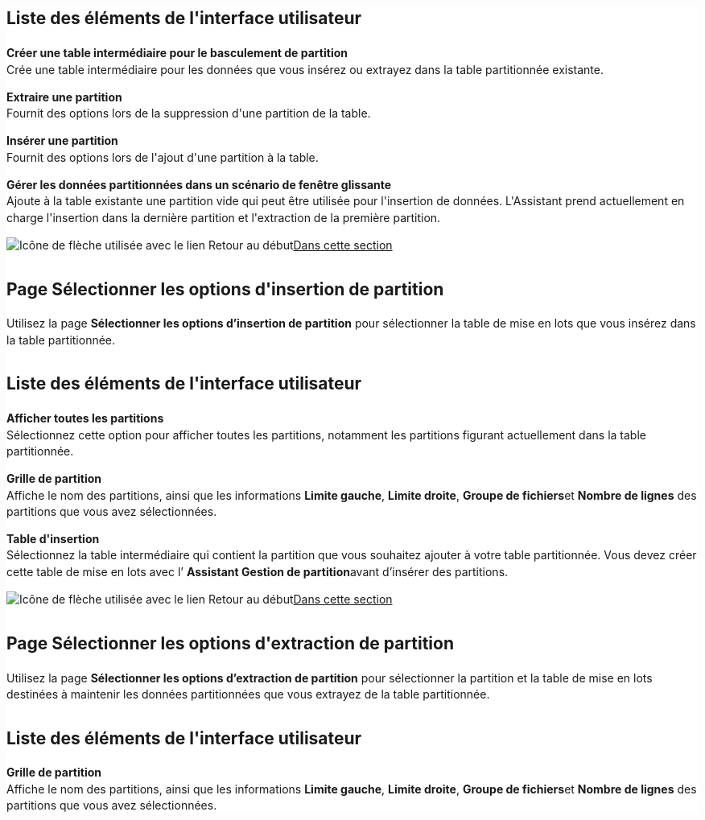 ## <a name="uielement-list"></a>Liste des éléments de l'interface utilisateur  
 **Créer une table intermédiaire pour le basculement de partition**  
 Crée une table intermédiaire pour les données que vous insérez ou extrayez dans la table partitionnée existante.  
  
 **Extraire une partition**  
 Fournit des options lors de la suppression d'une partition de la table.  
  
 **Insérer une partition**  
 Fournit des options lors de l'ajout d'une partition à la table.  
  
 **Gérer les données partitionnées dans un scénario de fenêtre glissante**  
 Ajoute à la table existante une partition vide qui peut être utilisée pour l'insertion de données. L'Assistant prend actuellement en charge l'insertion dans la dernière partition et l'extraction de la première partition.  
  
 ![Icône de flèche utilisée avec le lien Retour au début](../../2014-toc/media/uparrow16x16.gif "Icône de flèche utilisée avec le lien Retour au début")[Dans cette section](#Top)  
  
##  <a name="SwitchIn"></a> Page Sélectionner les options d'insertion de partition  
 Utilisez la page **Sélectionner les options d’insertion de partition** pour sélectionner la table de mise en lots que vous insérez dans la table partitionnée.  
  
## <a name="uielement-list"></a>Liste des éléments de l'interface utilisateur  
 **Afficher toutes les partitions**  
 Sélectionnez cette option pour afficher toutes les partitions, notamment les partitions figurant actuellement dans la table partitionnée.  
  
 **Grille de partition**  
 Affiche le nom des partitions, ainsi que les informations **Limite gauche**, **Limite droite**, **Groupe de fichiers**et **Nombre de lignes** des partitions que vous avez sélectionnées.  
  
 **Table d'insertion**  
 Sélectionnez la table intermédiaire qui contient la partition que vous souhaitez ajouter à votre table partitionnée. Vous devez créer cette table de mise en lots avec l’ **Assistant Gestion de partition**avant d’insérer des partitions.  
  
 ![Icône de flèche utilisée avec le lien Retour au début](../../2014-toc/media/uparrow16x16.gif "Icône de flèche utilisée avec le lien Retour au début")[Dans cette section](#Top)  
  
##  <a name="SwitchOut"></a> Page Sélectionner les options d'extraction de partition  
 Utilisez la page **Sélectionner les options d’extraction de partition** pour sélectionner la partition et la table de mise en lots destinées à maintenir les données partitionnées que vous extrayez de la table partitionnée.  
  
## <a name="uielement-list"></a>Liste des éléments de l'interface utilisateur  
 **Grille de partition**  
 Affiche le nom des partitions, ainsi que les informations **Limite gauche**, **Limite droite**, **Groupe de fichiers**et **Nombre de lignes** des partitions que vous avez sélectionnées.  
  